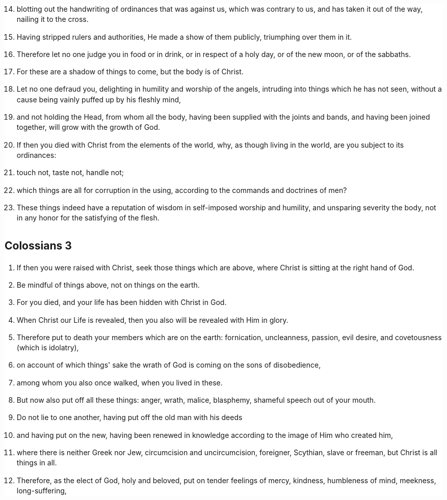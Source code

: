 14. blotting out the handwriting of ordinances that was against us, which was contrary to us, and has taken it out of the way, nailing it to the cross.

15. Having stripped rulers and authorities, He made a show of them publicly, triumphing over them in it.   

16. Therefore let no one judge you in food or in drink, or in respect of a holy day, or of the new moon, or of the sabbaths.

17. For these are a shadow of things to come, but the body is of Christ.

18. Let no one defraud you, delighting in humility and worship of the angels, intruding into things which he has not seen, without a cause being vainly puffed up by his fleshly mind,

19. and not holding the Head, from whom all the body, having been supplied with the joints and bands, and having been joined together, will grow with the growth of God.

20. If then you died with Christ from the elements of the world, why, as though living in the world, are you subject to its ordinances:

21. touch not, taste not, handle not;

22. which things are all for corruption in the using, according to the commands and doctrines of men?

23.  These things indeed have a reputation of wisdom in self-imposed worship and humility, and unsparing severity the body, not in any honor for the satisfying of the flesh.  

## Colossians 3

1. If then you were raised with Christ, seek those things which are above, where Christ is sitting at the right hand of God.

2. Be mindful of things above, not on things on the earth.

3. For you died, and your life has been hidden with Christ in God.

4. When Christ our Life is revealed, then you also will be revealed with Him in glory.   

5. Therefore put to death your members which are on the earth: fornication, uncleanness, passion, evil desire, and covetousness (which is idolatry),

6. on account of which things' sake the wrath of God is coming on the sons of disobedience,

7. among whom you also once walked, when you lived in these.   

8. But now also put off all these things: anger, wrath, malice, blasphemy, shameful speech out of your mouth.

9. Do not lie to one another, having put off the old man with his deeds

10. and having put on the new, having been renewed in knowledge according to the image of Him who created him,

11. where there is neither Greek nor Jew, circumcision and uncircumcision, foreigner, Scythian, slave or freeman, but Christ is all things in all.   

12. Therefore, as the elect of God, holy and beloved, put on tender feelings of mercy, kindness, humbleness of mind, meekness, long-suffering,
